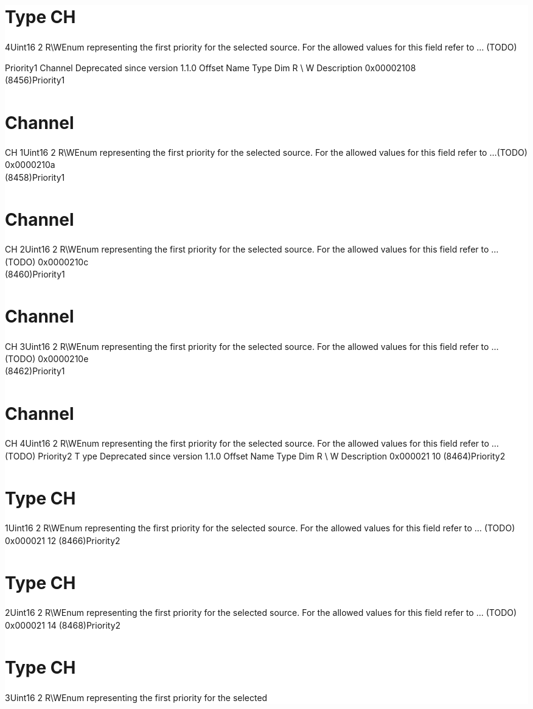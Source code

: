# Type CH
4Uint16 2 R\WEnum representing the first priority for the selected
source. For the allowed values for this field refer to …
(TODO)

Priority1 Channel
Deprecated since version 1.1.0
Offset Name Type Dim R \ W Description
0x00002108  
(8456)Priority1
# Channel
CH 1Uint16 2 R\WEnum representing the first priority for the selected
source. For the allowed values for this field refer to
…(TODO)
0x0000210a  
(8458)Priority1
# Channel
CH 2Uint16 2 R\WEnum representing the first priority for the selected
source. For the allowed values for this field refer to
…(TODO)
0x0000210c  
(8460)Priority1
# Channel
CH 3Uint16 2 R\WEnum representing the first priority for the selected
source. For the allowed values for this field refer to
…(TODO)
0x0000210e  
(8462)Priority1
# Channel
CH 4Uint16 2 R\WEnum representing the first priority for the selected
source. For the allowed values for this field refer to
…(TODO)
Priority2 T ype
Deprecated since version 1.1.0
Offset Name Type Dim R \ W Description
0x000021 10 
(8464)Priority2
# Type CH
1Uint16 2 R\WEnum representing the first priority for the selected
source. For the allowed values for this field refer to …
(TODO)
0x000021 12 
(8466)Priority2
# Type CH
2Uint16 2 R\WEnum representing the first priority for the selected
source. For the allowed values for this field refer to …
(TODO)
0x000021 14 
(8468)Priority2
# Type CH
3Uint16 2 R\WEnum representing the first priority for the selected